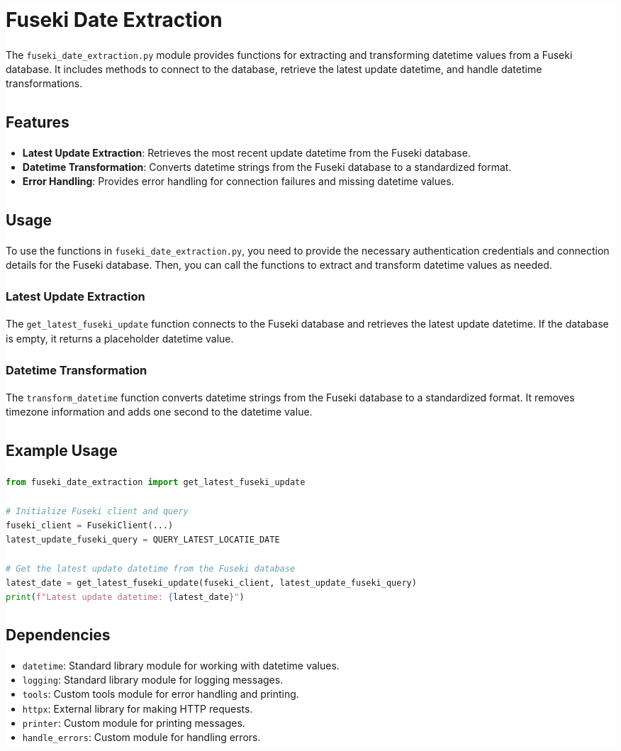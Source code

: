 # Fuseki Date Extraction

The `fuseki_date_extraction.py` module provides functions for extracting and transforming datetime values from a Fuseki database. It includes methods to connect to the database, retrieve the latest update datetime, and handle datetime transformations.

## Features

- **Latest Update Extraction**: Retrieves the most recent update datetime from the Fuseki database.
- **Datetime Transformation**: Converts datetime strings from the Fuseki database to a standardized format.
- **Error Handling**: Provides error handling for connection failures and missing datetime values.

## Usage

To use the functions in `fuseki_date_extraction.py`, you need to provide the necessary authentication credentials and connection details for the Fuseki database. Then, you can call the functions to extract and transform datetime values as needed.

### Latest Update Extraction

The `get_latest_fuseki_update` function connects to the Fuseki database and retrieves the latest update datetime. If the database is empty, it returns a placeholder datetime value.

### Datetime Transformation

The `transform_datetime` function converts datetime strings from the Fuseki database to a standardized format. It removes timezone information and adds one second to the datetime value.

## Example Usage

```python
from fuseki_date_extraction import get_latest_fuseki_update

# Initialize Fuseki client and query
fuseki_client = FusekiClient(...)
latest_update_fuseki_query = QUERY_LATEST_LOCATIE_DATE

# Get the latest update datetime from the Fuseki database
latest_date = get_latest_fuseki_update(fuseki_client, latest_update_fuseki_query)
print(f"Latest update datetime: {latest_date}")
```

## Dependencies

- `datetime`: Standard library module for working with datetime values.
- `logging`: Standard library module for logging messages.
- `tools`: Custom tools module for error handling and printing.
- `httpx`: External library for making HTTP requests.
- `printer`: Custom module for printing messages.
- `handle_errors`: Custom module for handling errors.
